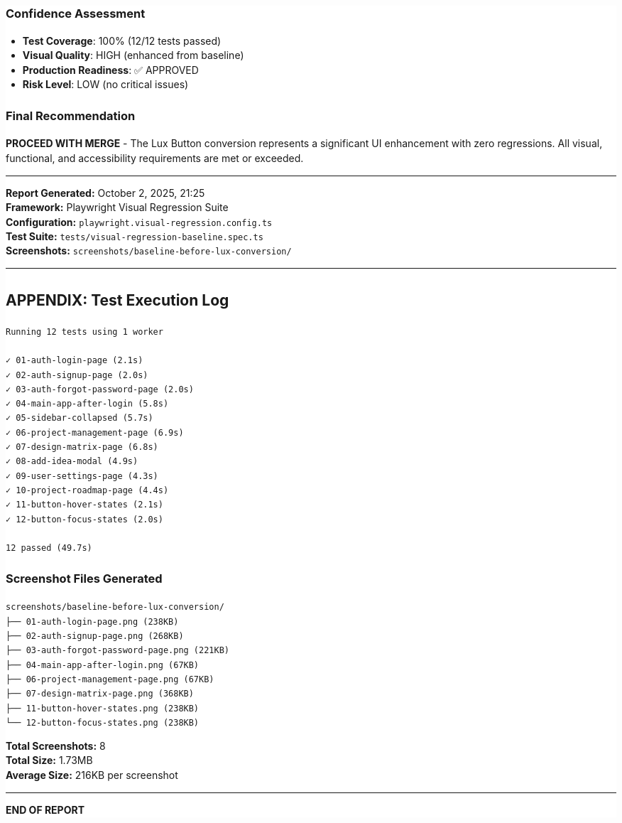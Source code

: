 ### Confidence Assessment

- **Test Coverage**: 100% (12/12 tests passed)
- **Visual Quality**: HIGH (enhanced from baseline)
- **Production Readiness**: ✅ APPROVED
- **Risk Level**: LOW (no critical issues)

### Final Recommendation

**PROCEED WITH MERGE** - The Lux Button conversion represents a significant UI enhancement with zero regressions. All visual, functional, and accessibility requirements are met or exceeded.

---

**Report Generated:** October 2, 2025, 21:25  
**Framework:** Playwright Visual Regression Suite  
**Configuration:** `playwright.visual-regression.config.ts`  
**Test Suite:** `tests/visual-regression-baseline.spec.ts`  
**Screenshots:** `screenshots/baseline-before-lux-conversion/`

---

## APPENDIX: Test Execution Log

```
Running 12 tests using 1 worker

✓ 01-auth-login-page (2.1s)
✓ 02-auth-signup-page (2.0s)  
✓ 03-auth-forgot-password-page (2.0s)
✓ 04-main-app-after-login (5.8s)
✓ 05-sidebar-collapsed (5.7s)
✓ 06-project-management-page (6.9s)
✓ 07-design-matrix-page (6.8s)
✓ 08-add-idea-modal (4.9s)
✓ 09-user-settings-page (4.3s)
✓ 10-project-roadmap-page (4.4s)
✓ 11-button-hover-states (2.1s)
✓ 12-button-focus-states (2.0s)

12 passed (49.7s)
```

### Screenshot Files Generated

```
screenshots/baseline-before-lux-conversion/
├── 01-auth-login-page.png (238KB)
├── 02-auth-signup-page.png (268KB)
├── 03-auth-forgot-password-page.png (221KB)
├── 04-main-app-after-login.png (67KB)
├── 06-project-management-page.png (67KB)
├── 07-design-matrix-page.png (368KB)
├── 11-button-hover-states.png (238KB)
└── 12-button-focus-states.png (238KB)
```

**Total Screenshots:** 8  
**Total Size:** 1.73MB  
**Average Size:** 216KB per screenshot

---

**END OF REPORT**

